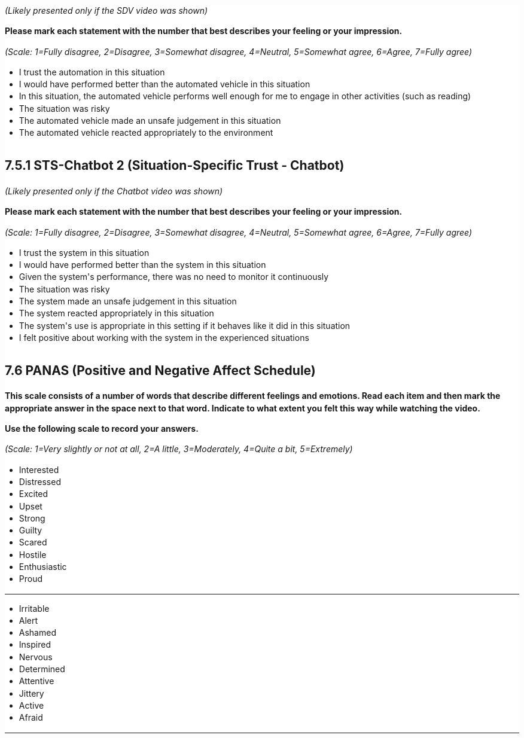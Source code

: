 *(Likely presented only if the SDV video was shown)*

**Please mark each statement with the number that best describes your feeling or your impression.**

*(Scale: 1=Fully disagree, 2=Disagree, 3=Somewhat disagree, 4=Neutral, 5=Somewhat agree, 6=Agree, 7=Fully agree)*

*   I trust the automation in this situation
*   I would have performed better than the automated vehicle in this situation
*   In this situation, the automated vehicle performs well enough for me to engage in other activities (such as reading)
*   The situation was risky
*   The automated vehicle made an unsafe judgement in this situation
*   The automated vehicle reacted appropriately to the environment

## 7.5.1 STS-Chatbot 2 (Situation-Specific Trust - Chatbot)

*(Likely presented only if the Chatbot video was shown)*

**Please mark each statement with the number that best describes your feeling or your impression.**

*(Scale: 1=Fully disagree, 2=Disagree, 3=Somewhat disagree, 4=Neutral, 5=Somewhat agree, 6=Agree, 7=Fully agree)*

*   I trust the system in this situation
*   I would have performed better than the system in this situation
*   Given the system's performance, there was no need to monitor it continuously
*   The situation was risky
*   The system made an unsafe judgement in this situation
*   The system reacted appropriately in this situation
*   The system's use is appropriate in this setting if it behaves like it did in this situation
*   I felt positive about working with the system in the experienced situations

## 7.6 PANAS (Positive and Negative Affect Schedule)

**This scale consists of a number of words that describe different feelings and emotions. Read each item and then mark the appropriate answer in the space next to that word. Indicate to what extent you felt this way while watching the video.**

**Use the following scale to record your answers.**

*(Scale: 1=Very slightly or not at all, 2=A little, 3=Moderately, 4=Quite a bit, 5=Extremely)*

*   Interested
*   Distressed
*   Excited
*   Upset
*   Strong
*   Guilty
*   Scared
*   Hostile
*   Enthusiastic
*   Proud
---
*   Irritable
*   Alert
*   Ashamed
*   Inspired
*   Nervous
*   Determined
*   Attentive
*   Jittery
*   Active
*   Afraid

---